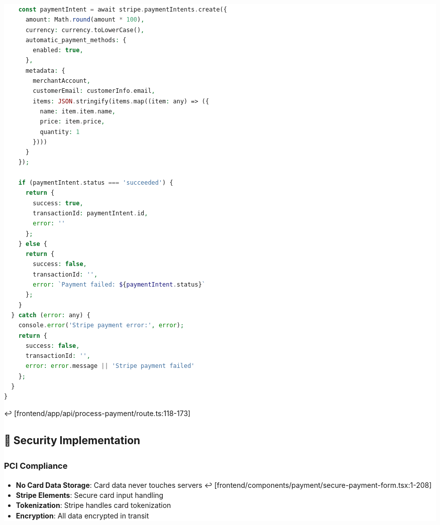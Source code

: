 ```php
    const paymentIntent = await stripe.paymentIntents.create({
      amount: Math.round(amount * 100),
      currency: currency.toLowerCase(),
      automatic_payment_methods: {
        enabled: true,
      },
      metadata: {
        merchantAccount,
        customerEmail: customerInfo.email,
        items: JSON.stringify(items.map((item: any) => ({
          name: item.item.name,
          price: item.price,
          quantity: 1
        })))
      }
    });

    if (paymentIntent.status === 'succeeded') {
      return {
        success: true,
        transactionId: paymentIntent.id,
        error: ''
      };
    } else {
      return {
        success: false,
        transactionId: '',
        error: `Payment failed: ${paymentIntent.status}`
      };
    }
  } catch (error: any) {
    console.error('Stripe payment error:', error);
    return {
      success: false,
      transactionId: '',
      error: error.message || 'Stripe payment failed'
    };
  }
}
```
↩︎ [frontend/app/api/process-payment/route.ts:118-173]

## 🔐 Security Implementation

### PCI Compliance
- **No Card Data Storage**: Card data never touches servers ↩︎ [frontend/components/payment/secure-payment-form.tsx:1-208]
- **Stripe Elements**: Secure card input handling
- **Tokenization**: Stripe handles card tokenization
- **Encryption**: All data encrypted in transit
